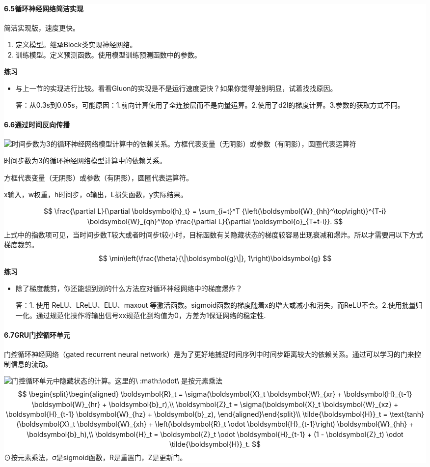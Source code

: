 #### 6.5循环神经网络简洁实现

简洁实现版，速度更快。

1. 定义模型。继承Block类实现神经网络。
2. 训练模型。定义预测函数。使用模型训练预测函数中的参数。

**练习**

- 与上一节的实现进行比较。看看Gluon的实现是不是运行速度更快？如果你觉得差别明显，试着找找原因。

  答：从0.3s到0.05s，可能原因：1.前向计算使用了全连接层而不是向量运算。2.使用了d2l的梯度计算。3.参数的获取方式不同。

#### 6.6通过时间反向传播

![时间步数为3的循环神经网络模型计算中的依赖关系。方框代表变量（无阴影）或参数（有阴影），圆圈代表运算符](https://zh.d2l.ai/_images/rnn-bptt.svg)

时间步数为3的循环神经网络模型计算中的依赖关系。

方框代表变量（无阴影）或参数（有阴影），圆圈代表运算符。

x输入，w权重，h时间步，o输出，L损失函数，y实际结果。


$$
\frac{\partial L}{\partial \boldsymbol{h}_t}
= \sum_{i=t}^T {\left(\boldsymbol{W}_{hh}^\top\right)}^{T-i} \boldsymbol{W}_{qh}^\top \frac{\partial L}{\partial \boldsymbol{o}_{T+t-i}}.
$$
上式中的指数项可见，当时间步数T较大或者时间步t较小时，目标函数有关隐藏状态的梯度较容易出现衰减和爆炸。所以才需要用以下方式梯度裁剪。
$$
\min\left(\frac{\theta}{\|\boldsymbol{g}\|}, 1\right)\boldsymbol{g}
$$
**练习**

- 除了梯度裁剪，你还能想到别的什么方法应对循环神经网络中的梯度爆炸？

  答：1. 使用 ReLU、LReLU、ELU、maxout 等激活函数。sigmoid函数的梯度随着x的增大或减小和消失，而ReLU不会。2.使用批量归一化。通过规范化操作将输出信号xx规范化到均值为0，方差为1保证网络的稳定性.

#### 6.7GRU门控循环单元

门控循环神经网络（gated recurrent neural network）是为了更好地捕捉时间序列中时间步距离较大的依赖关系。通过可以学习的门来控制信息的流动。

![门控循环单元中隐藏状态的计算。这里的\ :math:`\odot`\ 是按元素乘法](https://zh.d2l.ai/_images/gru_3.svg)
$$
\begin{split}\begin{aligned}
\boldsymbol{R}_t = \sigma(\boldsymbol{X}_t \boldsymbol{W}_{xr} + \boldsymbol{H}_{t-1} \boldsymbol{W}_{hr} + \boldsymbol{b}_r),\\
\boldsymbol{Z}_t = \sigma(\boldsymbol{X}_t \boldsymbol{W}_{xz} + \boldsymbol{H}_{t-1} \boldsymbol{W}_{hz} + \boldsymbol{b}_z),
\end{aligned}\end{split}\\
\tilde{\boldsymbol{H}}_t = \text{tanh}(\boldsymbol{X}_t \boldsymbol{W}_{xh} + \left(\boldsymbol{R}_t \odot \boldsymbol{H}_{t-1}\right) \boldsymbol{W}_{hh} + \boldsymbol{b}_h),\\
\boldsymbol{H}_t = \boldsymbol{Z}_t \odot \boldsymbol{H}_{t-1}  + (1 - \boldsymbol{Z}_t) \odot \tilde{\boldsymbol{H}}_t.
$$
⊙按元素乘法，σ是sigmoid函数，R是重置门，Z是更新门。
